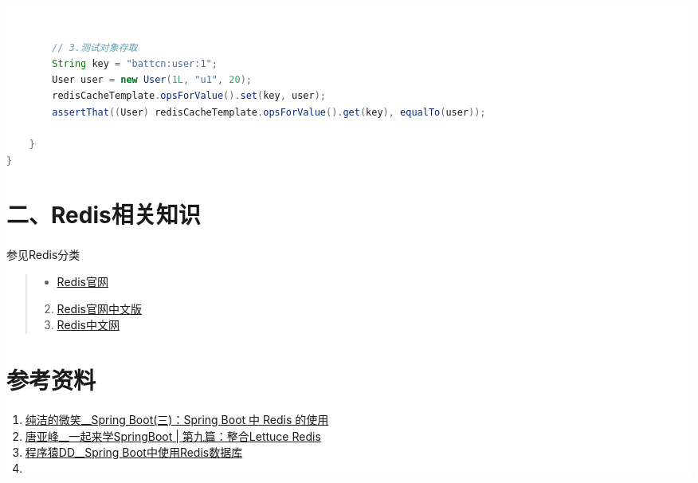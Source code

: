 ```java


		// 3.测试对象存取
		String key = "battcn:user:1";
		User user = new User(1L, "u1", 20);
		redisCacheTemplate.opsForValue().set(key, user);
		assertThat((User) redisCacheTemplate.opsForValue().get(key), equalTo(user));

	}
}

```





# 二、Redis相关知识

参见Redis分类

> - [Redis官网](https://redis.io/)
> 2. [Redis官网中文版](http://www.redis.cn/)
> 3. [Redis中文网](http://www.redis.net.cn/)











# 参考资料

1. [纯洁的微笑__Spring Boot(三)：Spring Boot 中 Redis 的使用](http://www.ityouknow.com/springboot/2016/03/06/spring-boot-redis.html)
2. [唐亚峰__一起来学SpringBoot | 第九篇：整合Lettuce Redis](https://blog.battcn.com/2018/05/11/springboot/v2-nosql-redis/)
3. [程序猿DD__Spring Boot中使用Redis数据库](http://blog.didispace.com/springbootredis/)
4. 

